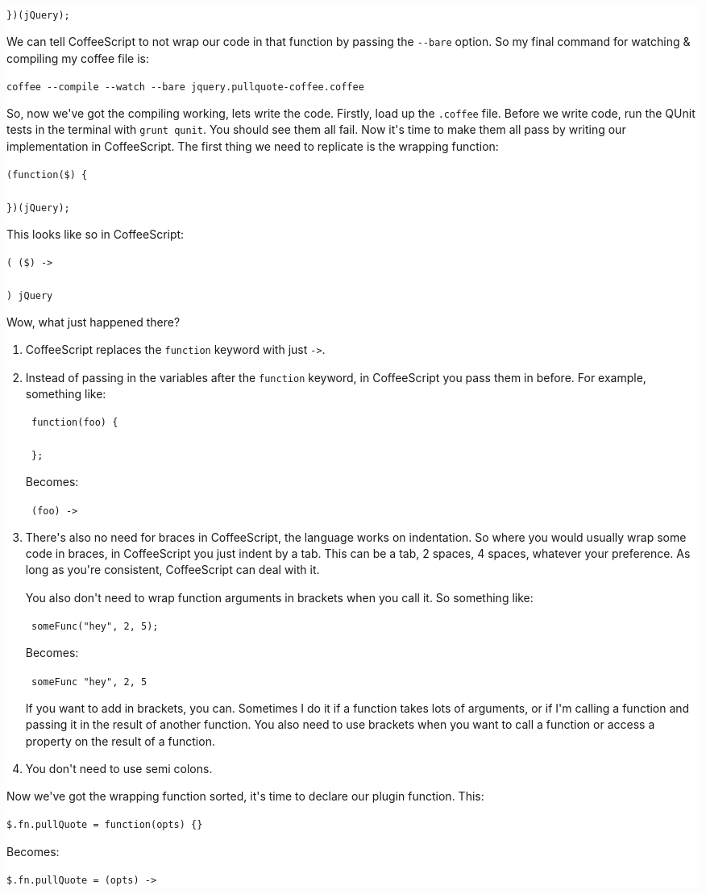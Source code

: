 	})(jQuery);
	
We can tell CoffeeScript to not wrap our code in that function by passing the `--bare` option. So my final command for watching & compiling my coffee file is:

	coffee --compile --watch --bare jquery.pullquote-coffee.coffee  
	
So, now we've got the compiling working, lets write the code. Firstly, load up the `.coffee` file. Before we write code, run the QUnit tests in the terminal with `grunt qunit`. You should see them all fail. Now it's time to make them all pass by writing our implementation in CoffeeScript. The first thing we need to replicate is the wrapping function:

	(function($) {
	
	})(jQuery);
	
This looks like so in CoffeeScript:

	( ($) ->
	
	) jQuery
	
Wow, what just happened there? 

1. CoffeeScript replaces the `function` keyword with just `->`.
2. Instead of passing in the variables after the `function` keyword, in CoffeeScript you pass them in before. For example, something like:

		function(foo) {
	
		};
	
	Becomes:

		(foo) ->
		
3. There's also no need for braces in CoffeeScript, the language works on indentation. So where you would usually wrap some code in braces, in CoffeeScript you just indent by a tab. This can be a tab, 2 spaces, 4 spaces, whatever your preference. As long as you're consistent, CoffeeScript can deal with it.

	You also don't need to wrap function arguments in brackets when you call it. So something like:
		
		someFunc("hey", 2, 5);
		
	Becomes:
	
		someFunc "hey", 2, 5
		
	If you want to add in brackets, you can. Sometimes I do it if a function takes lots of arguments, or if I'm calling a function and passing it in the result of another function. You also need to use brackets when you want to call a function or access a property on the result of a function.
	
4. You don't need to use semi colons.
	

Now we've got the wrapping function sorted, it's time to declare our plugin function. This:

	$.fn.pullQuote = function(opts) {}
	
Becomes:

	$.fn.pullQuote = (opts) ->
	